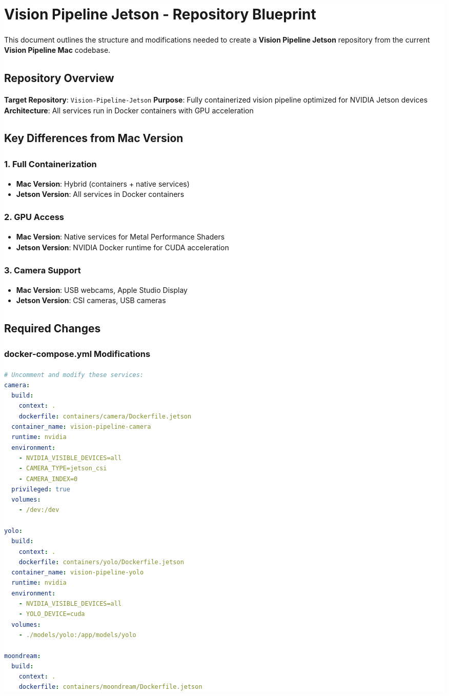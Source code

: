 # Vision Pipeline Jetson - Repository Blueprint

This document outlines the structure and modifications needed to create a **Vision Pipeline Jetson** repository from the current **Vision Pipeline Mac** codebase.

## Repository Overview

**Target Repository**: `Vision-Pipeline-Jetson`
**Purpose**: Fully containerized vision pipeline optimized for NVIDIA Jetson devices
**Architecture**: All services run in Docker containers with GPU acceleration

## Key Differences from Mac Version

### 1. **Full Containerization**
- **Mac Version**: Hybrid (containers + native services)
- **Jetson Version**: All services in Docker containers

### 2. **GPU Access**
- **Mac Version**: Native services for Metal Performance Shaders
- **Jetson Version**: NVIDIA Docker runtime for CUDA acceleration

### 3. **Camera Support**
- **Mac Version**: USB webcams, Apple Studio Display
- **Jetson Version**: CSI cameras, USB cameras

## Required Changes

### docker-compose.yml Modifications

```yaml
# Uncomment and modify these services:
camera:
  build:
    context: .
    dockerfile: containers/camera/Dockerfile.jetson
  container_name: vision-pipeline-camera
  runtime: nvidia
  environment:
    - NVIDIA_VISIBLE_DEVICES=all
    - CAMERA_TYPE=jetson_csi
    - CAMERA_INDEX=0
  privileged: true
  volumes:
    - /dev:/dev

yolo:
  build:
    context: .
    dockerfile: containers/yolo/Dockerfile.jetson
  container_name: vision-pipeline-yolo
  runtime: nvidia
  environment:
    - NVIDIA_VISIBLE_DEVICES=all
    - YOLO_DEVICE=cuda
  volumes:
    - ./models/yolo:/app/models/yolo

moondream:
  build:
    context: .
    dockerfile: containers/moondream/Dockerfile.jetson
```